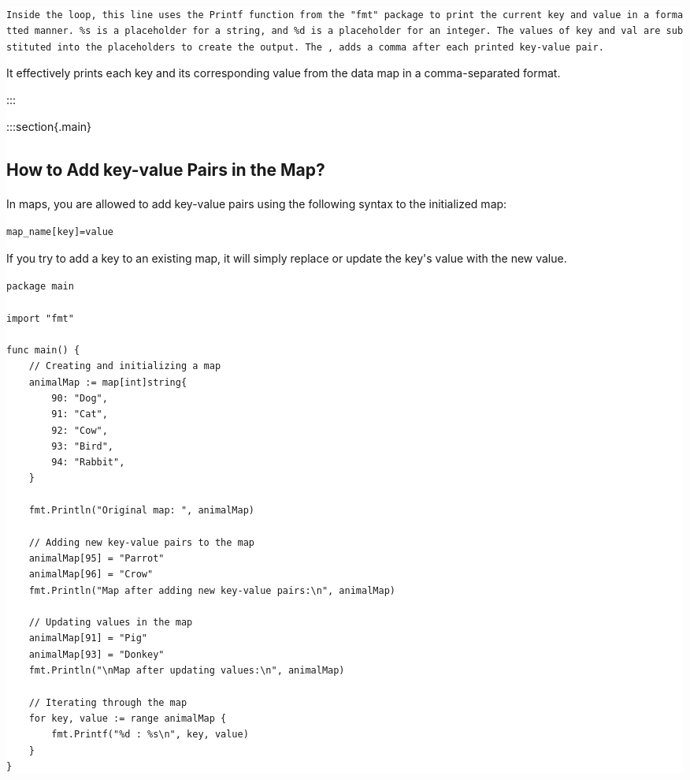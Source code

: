     Inside the loop, this line uses the Printf function from the "fmt" package to print the current key and value in a formatted manner. %s is a placeholder for a string, and %d is a placeholder for an integer. The values of key and val are substituted into the placeholders to create the output. The , adds a comma after each printed key-value pair.

It effectively prints each key and its corresponding value from the data map in a comma-separated format.

:::

:::section{.main}

## How to Add key-value Pairs in the Map?

In maps, you are allowed to add key-value pairs using the following syntax to the initialized map:
```golang
map_name[key]=value
```

If you try to add a key to an existing map, it will simply replace or update the key's value with the new value.

```golang
package main

import "fmt"

func main() {
    // Creating and initializing a map
    animalMap := map[int]string{
        90: "Dog",
        91: "Cat",
        92: "Cow",
        93: "Bird",
        94: "Rabbit",
    }

    fmt.Println("Original map: ", animalMap)

    // Adding new key-value pairs to the map
    animalMap[95] = "Parrot"
    animalMap[96] = "Crow"
    fmt.Println("Map after adding new key-value pairs:\n", animalMap)

    // Updating values in the map
    animalMap[91] = "Pig"
    animalMap[93] = "Donkey"
    fmt.Println("\nMap after updating values:\n", animalMap)

    // Iterating through the map
    for key, value := range animalMap {
        fmt.Printf("%d : %s\n", key, value)
    }
}
```

